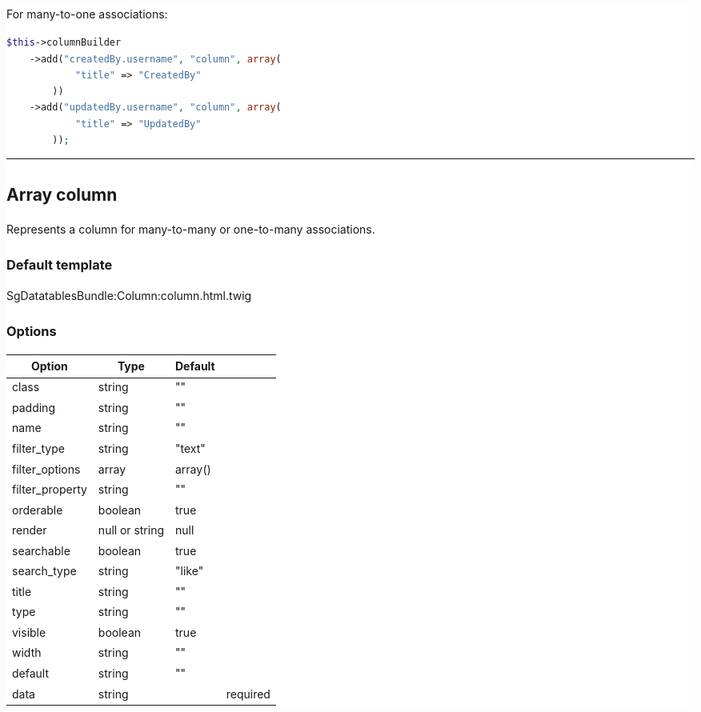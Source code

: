 For many-to-one associations:

``` php
$this->columnBuilder
    ->add("createdBy.username", "column", array(
            "title" => "CreatedBy"
        ))
    ->add("updatedBy.username", "column", array(
            "title" => "UpdatedBy"
        ));
```
___

## Array column

Represents a column for many-to-many or one-to-many associations.

### Default template

SgDatatablesBundle:Column:column.html.twig

### Options

| Option          | Type           | Default |          |
|-----------------|----------------|---------|----------|
| class           | string         | ""      |          |
| padding         | string         | ""      |          |
| name            | string         | ""      |          |
| filter_type     | string         | "text"  |          |
| filter_options  | array          | array() |          |
| filter_property | string         | ""      |          |
| orderable       | boolean        | true    |          |
| render          | null or string | null    |          |
| searchable      | boolean        | true    |          |
| search_type     | string         | "like"  |          |
| title           | string         | ""      |          |
| type            | string         | ""      |          |
| visible         | boolean        | true    |          |
| width           | string         | ""      |          |
| default         | string         | ""      |          |
| data            | string         |         | required |
